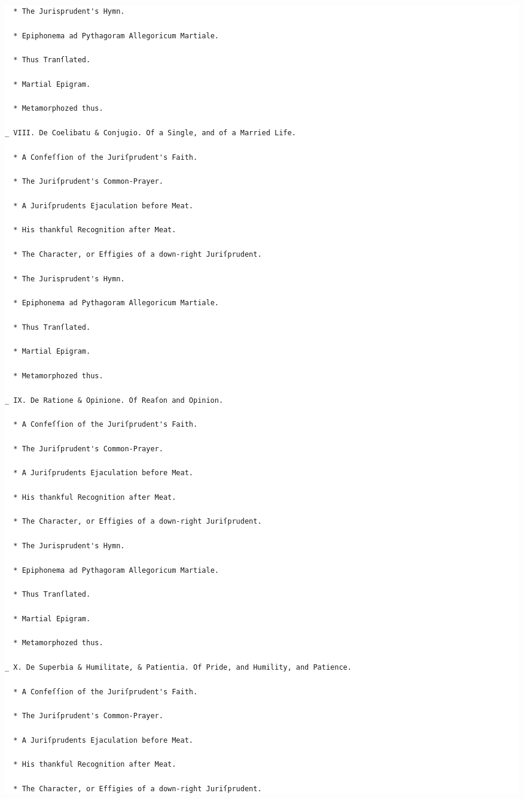       * The Jurisprudent's Hymn.

      * Epiphonema ad Pythagoram Allegoricum Martiale.

      * Thus Tranſlated.

      * Martial Epigram.

      * Metamorphozed thus.

    _ VIII. De Coelibatu & Conjugio. Of a Single, and of a Married Life.

      * A Confeſſion of the Juriſprudent's Faith.

      * The Juriſprudent's Common-Prayer.

      * A Juriſprudents Ejaculation before Meat.

      * His thankful Recognition after Meat.

      * The Character, or Effigies of a down-right Juriſprudent.

      * The Jurisprudent's Hymn.

      * Epiphonema ad Pythagoram Allegoricum Martiale.

      * Thus Tranſlated.

      * Martial Epigram.

      * Metamorphozed thus.

    _ IX. De Ratione & Opinione. Of Reaſon and Opinion.

      * A Confeſſion of the Juriſprudent's Faith.

      * The Juriſprudent's Common-Prayer.

      * A Juriſprudents Ejaculation before Meat.

      * His thankful Recognition after Meat.

      * The Character, or Effigies of a down-right Juriſprudent.

      * The Jurisprudent's Hymn.

      * Epiphonema ad Pythagoram Allegoricum Martiale.

      * Thus Tranſlated.

      * Martial Epigram.

      * Metamorphozed thus.

    _ X. De Superbia & Humilitate, & Patientia. Of Pride, and Humility, and Patience.

      * A Confeſſion of the Juriſprudent's Faith.

      * The Juriſprudent's Common-Prayer.

      * A Juriſprudents Ejaculation before Meat.

      * His thankful Recognition after Meat.

      * The Character, or Effigies of a down-right Juriſprudent.
